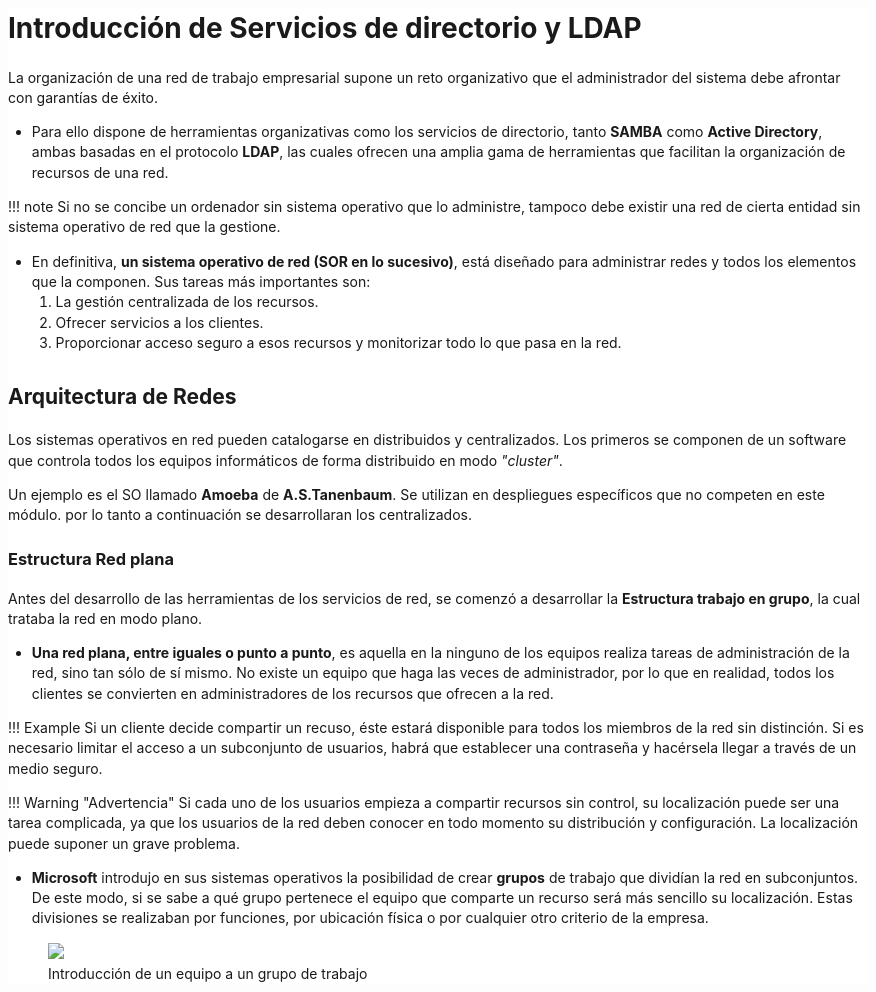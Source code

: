 # Introducción de Servicios de directorio y LDAP

La organización de una red de trabajo empresarial supone un reto organizativo que el administrador del sistema debe afrontar con garantías de éxito. 

* Para ello dispone de herramientas organizativas como los servicios de directorio, tanto **SAMBA** como **Active Directory**, ambas basadas en el protocolo **LDAP**, las cuales ofrecen una amplia gama de herramientas que facilitan la organización de recursos de una red.

!!! note
    Si no se concibe un ordenador sin sistema operativo que lo administre, tampoco debe existir una red de cierta entidad sin sistema operativo de red que la gestione.

* En definitiva, **un sistema operativo de red (SOR en lo sucesivo)**, está diseñado para administrar redes y todos los elementos que la componen. Sus tareas más importantes son:
    1. La gestión centralizada de los recursos.
    2. Ofrecer servicios a los clientes.
    3. Proporcionar acceso seguro a esos recursos y monitorizar todo lo que pasa en la red.

## Arquitectura de Redes

Los sistemas operativos en red pueden catalogarse en distribuidos y centralizados. Los primeros se componen de un software que controla todos los equipos informáticos de forma distribuido en modo *"cluster"*.

Un ejemplo es el SO llamado **Amoeba** de **A.S.Tanenbaum**. Se utilizan en despliegues específicos que no competen en este módulo. por lo tanto a continuación se desarrollaran los centralizados.

### Estructura Red plana

Antes del desarrollo de las herramientas de los servicios de red, se comenzó a desarrollar la **Estructura trabajo en grupo**, la cual trataba la red en modo plano.

* **Una red plana, entre iguales o punto a punto**, es aquella en la ninguno de los equipos realiza tareas de administración de la red, sino tan sólo de sí mismo. No existe un equipo que haga las veces de administrador, por lo que en realidad, todos los clientes se convierten en administradores de los recursos que ofrecen a la red.

!!! Example
    Si un cliente decide compartir un recuso, éste estará disponible para todos los miembros de la red sin distinción. Si es necesario limitar el acceso a un subconjunto de usuarios, habrá que establecer una contraseña y hacérsela llegar a través de un medio seguro.

!!! Warning "Advertencia"
    Si cada uno de los usuarios empieza a compartir recursos sin control, su localización puede ser una tarea complicada, ya que los usuarios de la red deben conocer en todo momento su distribución y configuración. La localización puede suponer un grave problema.

* **Microsoft** introdujo en sus sistemas operativos la posibilidad de crear **grupos** de trabajo que dividían la red en subconjuntos. De este modo, si se sabe a qué grupo pertenece el equipo que comparte un recurso será más sencillo su localización. Estas divisiones se realizaban por funciones, por ubicación física o por cualquier otro criterio de la empresa.

<figure>
  <img src="imagenes/02/grupotrabajo.png" width="400"/>
  <figcaption>Introducción de un equipo a un grupo de trabajo</figcaption>
</figure>
